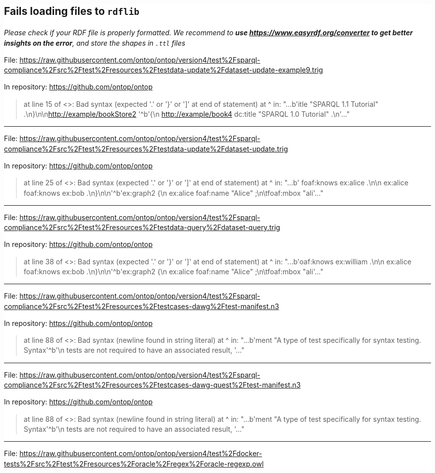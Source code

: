 ## Fails loading files to `rdflib`
*Please check if your RDF file is properly formatted. We recommend to **use https://www.easyrdf.org/converter to get better insights on the error**, and store the shapes in `.ttl` files*


File: https://raw.githubusercontent.com/ontop/ontop/version4/test%2Fsparql-compliance%2Fsrc%2Ftest%2Fresources%2Ftestdata-update%2Fdataset-update-example9.trig

In repository: https://github.com/ontop/ontop
> at line 15 of <>:
Bad syntax (expected '.' or '}' or ']' at end of statement) at ^ in:
"...b'itle "SPARQL 1.1 Tutorial" .\n}\n\n<http://example/bookStore2> '^b'{\n  <http://example/book4> dc:title "SPARQL 1.0 Tutorial" .\n'..."

---
File: https://raw.githubusercontent.com/ontop/ontop/version4/test%2Fsparql-compliance%2Fsrc%2Ftest%2Fresources%2Ftestdata-update%2Fdataset-update.trig

In repository: https://github.com/ontop/ontop
> at line 25 of <>:
Bad syntax (expected '.' or '}' or ']' at end of statement) at ^ in:
"...b' foaf:knows ex:alice .\n\n    ex:alice foaf:knows ex:bob .\n}\n\n'^b'ex:graph2 {\n    ex:alice foaf:name "Alice" ;\n\tfoaf:mbox "ali'..."

---
File: https://raw.githubusercontent.com/ontop/ontop/version4/test%2Fsparql-compliance%2Fsrc%2Ftest%2Fresources%2Ftestdata-query%2Fdataset-query.trig

In repository: https://github.com/ontop/ontop
> at line 38 of <>:
Bad syntax (expected '.' or '}' or ']' at end of statement) at ^ in:
"...b'oaf:knows ex:william .\n\n    ex:alice foaf:knows ex:bob .\n}\n\n'^b'ex:graph2 {\n    ex:alice foaf:name "Alice" ;\n\tfoaf:mbox "ali'..."

---
File: https://raw.githubusercontent.com/ontop/ontop/version4/test%2Fsparql-compliance%2Fsrc%2Ftest%2Fresources%2Ftestcases-dawg%2Ftest-manifest.n3

In repository: https://github.com/ontop/ontop
> at line 88 of <>:
Bad syntax (newline found in string literal) at ^ in:
"...b'ment "A type of test specifically for syntax testing. Syntax'^b'\n      tests are not required to have an associated result, '..."

---
File: https://raw.githubusercontent.com/ontop/ontop/version4/test%2Fsparql-compliance%2Fsrc%2Ftest%2Fresources%2Ftestcases-dawg-quest%2Ftest-manifest.n3

In repository: https://github.com/ontop/ontop
> at line 88 of <>:
Bad syntax (newline found in string literal) at ^ in:
"...b'ment "A type of test specifically for syntax testing. Syntax'^b'\n      tests are not required to have an associated result, '..."

---
File: https://raw.githubusercontent.com/ontop/ontop/version4/test%2Fdocker-tests%2Fsrc%2Ftest%2Fresources%2Foracle%2Fregex%2Foracle-regexp.owl
